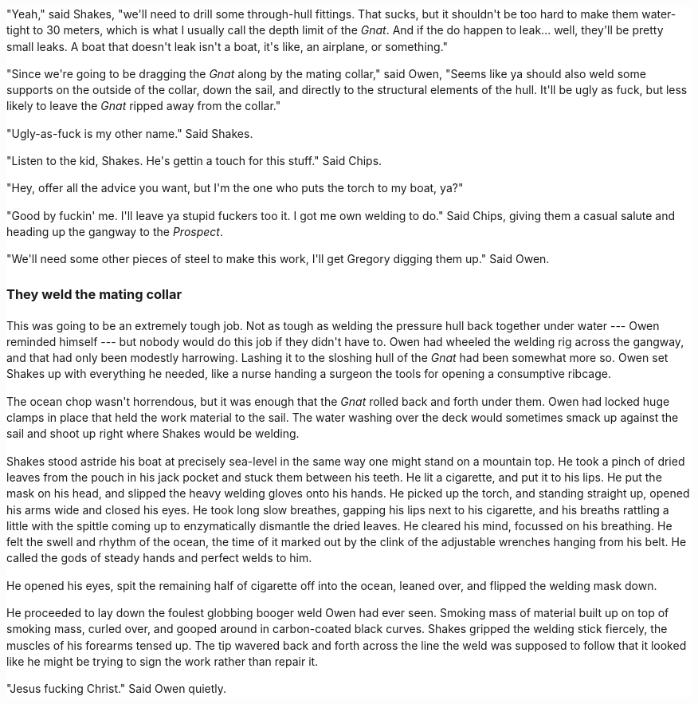"Yeah," said Shakes, "we'll need to drill some through-hull fittings. That sucks, but it shouldn't be too hard to make them water-tight to 30 meters, which is what I usually call the depth limit of the _Gnat_. And if the do happen to leak... well, they'll be pretty small leaks. A boat that doesn't leak isn't a boat, it's like, an airplane, or something."

"Since we're going to be dragging the _Gnat_ along by the mating collar," said Owen, "Seems like ya should also weld some supports on the outside of the collar, down the sail, and directly to the structural elements of the hull. It'll be ugly as fuck, but less likely to leave the _Gnat_ ripped away from the collar." 

"Ugly-as-fuck is my other name." Said Shakes.

"Listen to the kid, Shakes. He's gettin a touch for this stuff." Said Chips.

"Hey, offer all the advice you want, but I'm the one who puts the torch to my boat, ya?"

"Good by fuckin' me. I'll leave ya stupid fuckers too it. I got me own welding to do." Said Chips, giving them a casual salute and heading up the gangway to the _Prospect_.

"We'll need some other pieces of steel to make this work, I'll get Gregory digging them up." Said Owen.


### They weld the mating collar

This was going to be an extremely tough job. Not as tough as welding the pressure hull back together under water --- Owen reminded himself --- but nobody would do this job if they didn't have to. Owen had wheeled the welding rig across the gangway, and that  had only been modestly harrowing. Lashing it to the sloshing hull of the _Gnat_ had been somewhat more so. Owen set Shakes up with everything he needed, like a nurse handing a surgeon the tools for opening a consumptive ribcage.

The ocean chop wasn't horrendous, but it was enough that the _Gnat_ rolled back and forth under them. Owen had locked huge clamps in place that held the work material to the sail. The water washing over the deck would sometimes smack up against the sail and shoot up right where Shakes would be welding.

Shakes stood astride his boat at precisely sea-level in the same way one might stand on a mountain top. He took a pinch of dried leaves from the pouch in his jack pocket and stuck them between his teeth. He lit a cigarette, and put it to his lips. He put the mask on his head, and slipped the heavy welding gloves onto his hands. He picked up the torch, and standing straight up, opened his arms wide and closed his eyes. He took long slow breathes, gapping his lips next to his cigarette, and his breaths rattling a little with the spittle coming up to enzymatically dismantle the dried leaves. He cleared his mind, focussed on his breathing. He felt the swell and rhythm of the ocean, the time of it marked out by the clink of the adjustable wrenches hanging from his belt. He called the gods of steady hands and perfect welds to him.

He opened his eyes, spit the remaining half of cigarette off into the ocean, leaned over, and flipped the welding mask down. 

He proceeded to lay down the foulest globbing booger weld Owen had ever seen. Smoking mass of material built up on top of smoking mass, curled over, and gooped around in carbon-coated black curves. Shakes gripped the welding stick fiercely, the muscles of his forearms tensed up. The tip wavered back and forth across the line the weld was supposed to follow that it looked like he might be trying to sign the work rather than repair it.

"Jesus fucking Christ." Said Owen quietly.
